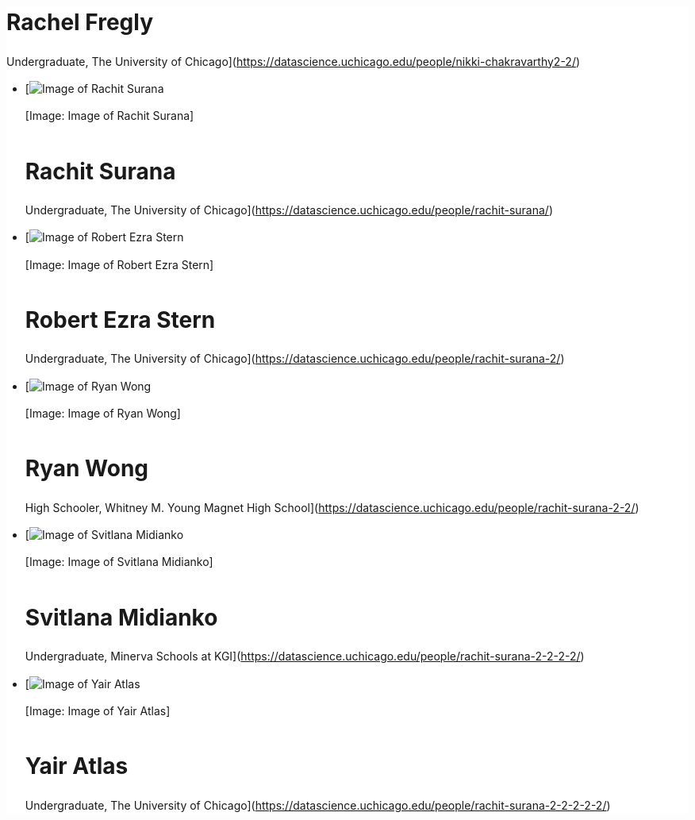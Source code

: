   # Rachel Fregly

  Undergraduate, The University of Chicago](https://datascience.uchicago.edu/people/nikki-chakravarthy2-2/)
* [![Image of Rachit Surana](https://datascience.uchicago.edu/wp-content/uploads/2020/06/Rachit-Surana-300x300.jpg)

  [Image: Image of Rachit Surana]

  # Rachit Surana

  Undergraduate, The University of Chicago](https://datascience.uchicago.edu/people/rachit-surana/)
* [![Image of Robert Ezra Stern](https://datascience.uchicago.edu/wp-content/uploads/2020/06/RE-Stern-300x300.png)

  [Image: Image of Robert Ezra Stern]

  # Robert Ezra Stern

  Undergraduate, The University of Chicago](https://datascience.uchicago.edu/people/rachit-surana-2/)
* [![Image of Ryan Wong](https://datascience.uchicago.edu/wp-content/uploads/2020/06/Ryan-Wong-300x300.jpeg)

  [Image: Image of Ryan Wong]

  # Ryan Wong

  High Schooler, Whitney M. Young Magnet High School](https://datascience.uchicago.edu/people/rachit-surana-2-2/)
* [![Image of Svitlana Midianko](https://datascience.uchicago.edu/wp-content/uploads/2020/06/Svitlana-Midianko-300x300.png)

  [Image: Image of Svitlana Midianko]

  # Svitlana Midianko

  Undergraduate, Minerva Schools at KGI](https://datascience.uchicago.edu/people/rachit-surana-2-2-2-2/)
* [![Image of Yair Atlas](https://datascience.uchicago.edu/wp-content/uploads/2020/06/Yair-Atlas-300x300.jpg)

  [Image: Image of Yair Atlas]

  # Yair Atlas

  Undergraduate, The University of Chicago](https://datascience.uchicago.edu/people/rachit-surana-2-2-2-2-2/)


